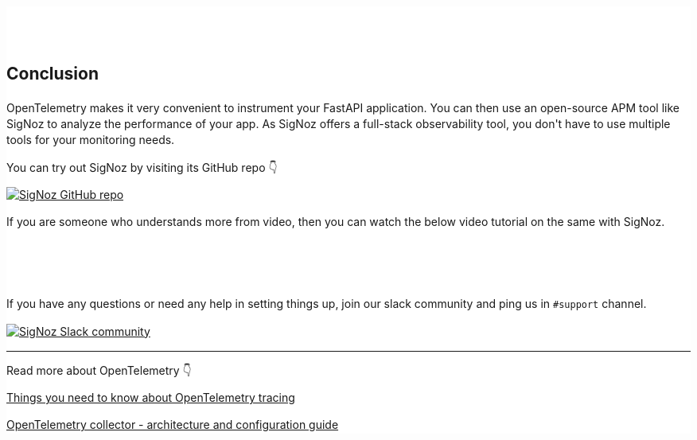 <br></br>

## Conclusion
OpenTelemetry makes it very convenient to instrument your FastAPI application. You can then use an open-source APM tool like SigNoz to analyze the performance of your app. As SigNoz offers a full-stack observability tool, you don't have to use multiple tools for your monitoring needs.

You can try out SigNoz by visiting its GitHub repo 👇

[![SigNoz GitHub repo](/img/blog/common/signoz_github.webp)](https://github.com/SigNoz/signoz)

If you are someone who understands more from video, then you can watch the below video tutorial on the same with SigNoz.

<p>&nbsp;</p>

<LiteYoutubeEmbed id="R2VX2T1WB-I" mute={false} />

<p>&nbsp;</p>

If you have any questions or need any help in setting things up, join our slack community and ping us in `#support` channel.

[![SigNoz Slack community](/img/blog/common/join_slack_cta.webp)](https://signoz.io/slack)

---
Read more about OpenTelemetry 👇

[Things you need to know about OpenTelemetry tracing](https://signoz.io/blog/opentelemetry-tracing/)

[OpenTelemetry collector - architecture and configuration guide](https://signoz.io/blog/opentelemetry-collector-complete-guide/)

